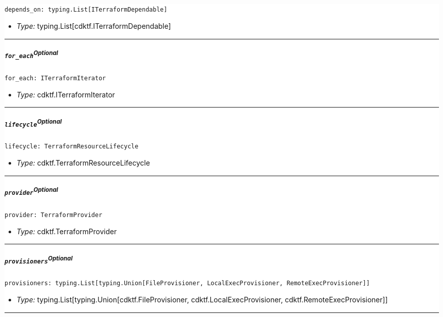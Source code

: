 ```python
depends_on: typing.List[ITerraformDependable]
```

- *Type:* typing.List[cdktf.ITerraformDependable]

---

##### `for_each`<sup>Optional</sup> <a name="for_each" id="rhizo-co-terraform-provider-oci.dataOciManagementAgentManagementAgentAvailableHistories.DataOciManagementAgentManagementAgentAvailableHistoriesConfig.property.forEach"></a>

```python
for_each: ITerraformIterator
```

- *Type:* cdktf.ITerraformIterator

---

##### `lifecycle`<sup>Optional</sup> <a name="lifecycle" id="rhizo-co-terraform-provider-oci.dataOciManagementAgentManagementAgentAvailableHistories.DataOciManagementAgentManagementAgentAvailableHistoriesConfig.property.lifecycle"></a>

```python
lifecycle: TerraformResourceLifecycle
```

- *Type:* cdktf.TerraformResourceLifecycle

---

##### `provider`<sup>Optional</sup> <a name="provider" id="rhizo-co-terraform-provider-oci.dataOciManagementAgentManagementAgentAvailableHistories.DataOciManagementAgentManagementAgentAvailableHistoriesConfig.property.provider"></a>

```python
provider: TerraformProvider
```

- *Type:* cdktf.TerraformProvider

---

##### `provisioners`<sup>Optional</sup> <a name="provisioners" id="rhizo-co-terraform-provider-oci.dataOciManagementAgentManagementAgentAvailableHistories.DataOciManagementAgentManagementAgentAvailableHistoriesConfig.property.provisioners"></a>

```python
provisioners: typing.List[typing.Union[FileProvisioner, LocalExecProvisioner, RemoteExecProvisioner]]
```

- *Type:* typing.List[typing.Union[cdktf.FileProvisioner, cdktf.LocalExecProvisioner, cdktf.RemoteExecProvisioner]]

---